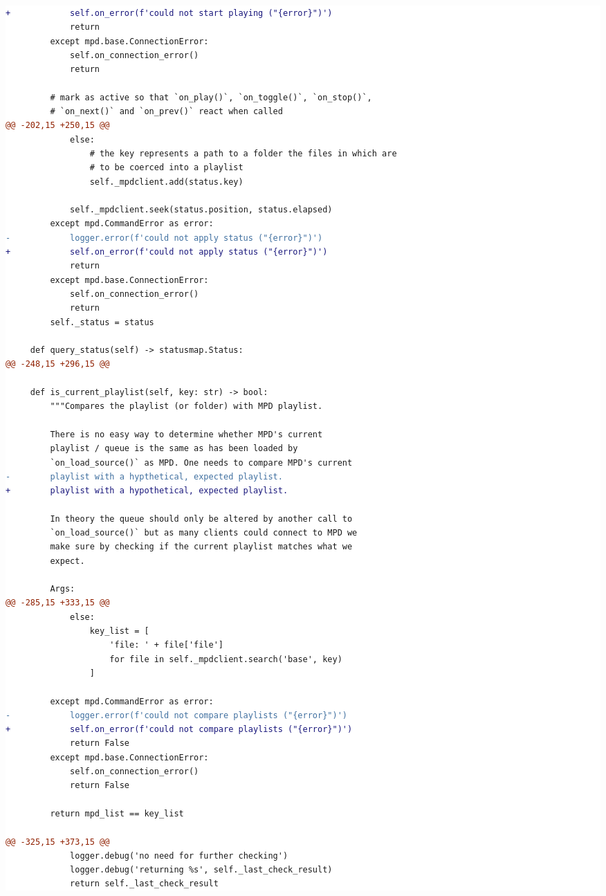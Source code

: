 ```diff
+            self.on_error(f'could not start playing ("{error}")')
             return
         except mpd.base.ConnectionError:
             self.on_connection_error()
             return
 
         # mark as active so that `on_play()`, `on_toggle()`, `on_stop()`,
         # `on_next()` and `on_prev()` react when called
@@ -202,15 +250,15 @@
             else:
                 # the key represents a path to a folder the files in which are
                 # to be coerced into a playlist
                 self._mpdclient.add(status.key)
 
             self._mpdclient.seek(status.position, status.elapsed)
         except mpd.CommandError as error:
-            logger.error(f'could not apply status ("{error}")')
+            self.on_error(f'could not apply status ("{error}")')
             return
         except mpd.base.ConnectionError:
             self.on_connection_error()
             return
         self._status = status
 
     def query_status(self) -> statusmap.Status:
@@ -248,15 +296,15 @@
 
     def is_current_playlist(self, key: str) -> bool:
         """Compares the playlist (or folder) with MPD playlist.
 
         There is no easy way to determine whether MPD's current
         playlist / queue is the same as has been loaded by
         `on_load_source()` as MPD. One needs to compare MPD's current
-        playlist with a hypthetical, expected playlist.
+        playlist with a hypothetical, expected playlist.
 
         In theory the queue should only be altered by another call to
         `on_load_source()` but as many clients could connect to MPD we
         make sure by checking if the current playlist matches what we
         expect.
 
         Args:
@@ -285,15 +333,15 @@
             else:
                 key_list = [
                     'file: ' + file['file']
                     for file in self._mpdclient.search('base', key)
                 ]
 
         except mpd.CommandError as error:
-            logger.error(f'could not compare playlists ("{error}")')
+            self.on_error(f'could not compare playlists ("{error}")')
             return False
         except mpd.base.ConnectionError:
             self.on_connection_error()
             return False
 
         return mpd_list == key_list
 
@@ -325,15 +373,15 @@
             logger.debug('no need for further checking')
             logger.debug('returning %s', self._last_check_result)
             return self._last_check_result
```